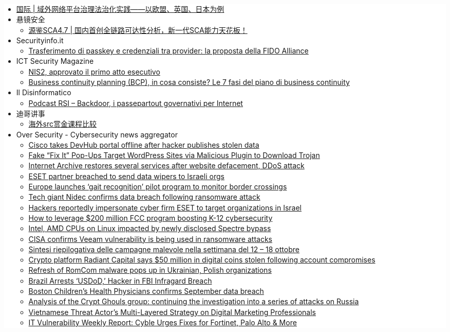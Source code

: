   - [国际 | 域外网络平台治理法治化实践——以欧盟、英国、日本为例](https://mp.weixin.qq.com/s?__biz=MzA5MzE5MDAzOA==&mid=2664227721&idx=6&sn=0be8f0a644bda5d34e8ecc49a9af9b8f&chksm=8b59e170bc2e68665b8c2086e9cf0278366e783f31d5979e6755b1279c4890022020701ee27e&scene=58&subscene=0#rd)
- 悬镜安全
  - [源鉴SCA4.7 | 国内首创全链路可达性分析，新一代SCA能力天花板！](https://mp.weixin.qq.com/s?__biz=MzA3NzE2ODk1Mg==&mid=2647792084&idx=1&sn=422b19164775e700446f52986aeba7c1&chksm=87709183b0071895958c25ac47b2f7e68e9ad23c65ee5239c532d132acb052ac00adb50ea933&scene=58&subscene=0#rd)
- Securityinfo.it
  - [Trasferimento di passkey e credenziali tra provider: la proposta della FIDO Alliance](https://www.securityinfo.it/2024/10/18/trasferimento-di-passkey-e-credenziali-tra-provider-la-proposta-della-fido-alliance/?utm_source=rss&utm_medium=rss&utm_campaign=trasferimento-di-passkey-e-credenziali-tra-provider-la-proposta-della-fido-alliance)
- ICT Security Magazine
  - [NIS2, approvato il primo atto esecutivo](https://www.ictsecuritymagazine.com/notizie/nis2-approvato-atto/)
  - [Business continuity planning (BCP), in cosa consiste? Le 7 fasi del piano di business continuity](https://www.ictsecuritymagazine.com/notizie/business-continuity-planning/)
- Il Disinformatico
  - [Podcast RSI – Backdoor, i passepartout governativi per Internet](http://attivissimo.blogspot.com/2024/10/podcast-rsi-backdoor-i-passepartout.html)
- 迪哥讲事
  - [海外src赏金课程比较](https://mp.weixin.qq.com/s?__biz=MzIzMTIzNTM0MA==&mid=2247496169&idx=1&sn=338687b7904279dc768c6707e224c0d6&chksm=e8a5fb8adfd2729c093162017b0d638dbaf29087650509e433f09c4e3fd50c7b8a7c984a076e&scene=58&subscene=0#rd)
- Over Security - Cybersecurity news aggregator
  - [Cisco takes DevHub portal offline after hacker publishes stolen data](https://www.bleepingcomputer.com/news/security/cisco-takes-devhub-portal-offline-after-hacker-publishes-stolen-data/)
  - [Fake “Fix It” Pop-Ups Target WordPress Sites via Malicious Plugin to Download Trojan](https://blog.sucuri.net/2024/10/fake-fix-it-pop-ups-target-wordpress-sites-via-malicious-plugin-to-download-trojan.html)
  - [Internet Archive restores several services after website defacement, DDoS attack](https://therecord.media/internet-archive-restores-some-services)
  - [ESET partner breached to send data wipers to Israeli orgs](https://www.bleepingcomputer.com/news/security/eset-partner-breached-to-send-data-wipers-to-israeli-orgs/)
  - [Europe launches ‘gait recognition’ pilot program to monitor border crossings](https://therecord.media/europe-gait-recognition-study-pilot-program)
  - [Tech giant Nidec confirms data breach following ransomware attack](https://www.bleepingcomputer.com/news/security/tech-giant-nidec-confirms-data-breach-following-ransomware-attack/)
  - [Hackers reportedly impersonate cyber firm ESET to target organizations in Israel](https://therecord.media/hackers-impersonate-eset-wiper-malware)
  - [How to leverage $200 million FCC program boosting K-12 cybersecurity](https://www.bleepingcomputer.com/news/security/how-to-leverage-200-million-fcc-program-boosting-k-12-cybersecurity/)
  - [Intel, AMD CPUs on Linux impacted by newly disclosed Spectre bypass](https://www.bleepingcomputer.com/news/security/intel-amd-cpus-on-linux-impacted-by-newly-disclosed-spectre-bypass/)
  - [CISA confirms Veeam vulnerability is being used in ransomware attacks](https://therecord.media/veam-vulnerability-exploited-ransomware-cisa-kev)
  - [Sintesi riepilogativa delle campagne malevole nella settimana del 12 – 18 ottobre](https://cert-agid.gov.it/news/sintesi-riepilogativa-delle-campagne-malevole-nella-settimana-del-12-18-ottobre/)
  - [Crypto platform Radiant Capital says $50 million in digital coins stolen following account compromises](https://therecord.media/crypto-platform-radiant-capital-50-million-stolen)
  - [Refresh of RomCom malware pops up in Ukrainian, Polish organizations](https://therecord.media/romcom-malware-variant-ukraine-poland-espionage)
  - [Brazil Arrests ‘USDoD,’ Hacker in FBI Infragard Breach](https://krebsonsecurity.com/2024/10/brazil-arrests-usdod-hacker-in-fbi-infragard-breach/)
  - [Boston Children’s Health Physicians confirms September data breach](https://therecord.media/boston-childrens-health-physicians-data-breach)
  - [Analysis of the Crypt Ghouls group: continuing the investigation into a series of attacks on Russia](https://securelist.com/crypt-ghouls-hacktivists-tools-overlap-analysis/114217/)
  - [Vietnamese Threat Actor’s Multi-Layered Strategy on Digital Marketing Professionals](https://cyble.com/blog/vietnamese-threat-actors-multi-layered-strategy-on-digital-marketing-professionals/)
  - [IT Vulnerability Weekly Report: Cyble Urges Fixes for Fortinet, Palo Alto & More](https://cyble.com/blog/cyble-urges-fixes-for-fortinet-palo-alto-more/)